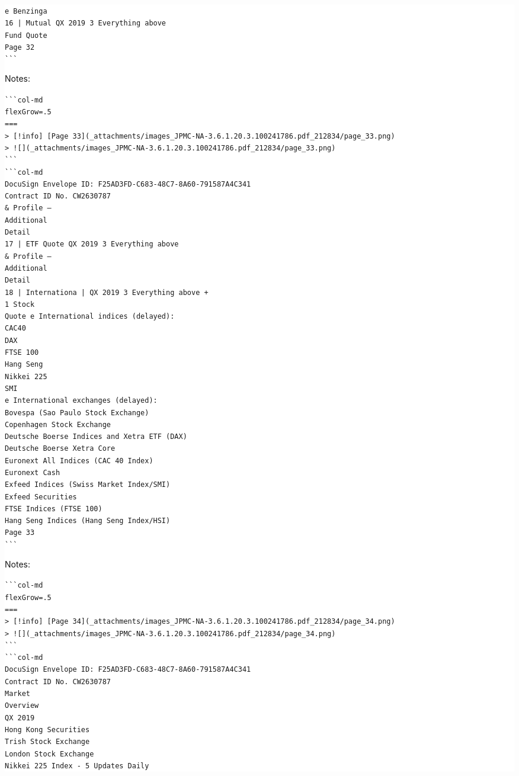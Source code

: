 ````col
e Benzinga
16 | Mutual QX 2019 3 Everything above
Fund Quote  
Page 32  
```
````
Notes:    
````col
```col-md
flexGrow=.5
===
> [!info] [Page 33](_attachments/images_JPMC-NA-3.6.1.20.3.100241786.pdf_212834/page_33.png)
> ![](_attachments/images_JPMC-NA-3.6.1.20.3.100241786.pdf_212834/page_33.png)
```  
```col-md
DocuSign Envelope ID: F25AD3FD-C683-48C7-8A60-791587A4C341  
Contract ID No. CW2630787  
& Profile —
Additional
Detail
17 | ETF Quote QX 2019 3 Everything above
& Profile —
Additional
Detail
18 | Internationa | QX 2019 3 Everything above +
1 Stock
Quote e International indices (delayed):
CAC40
DAX
FTSE 100
Hang Seng
Nikkei 225
SMI  
e International exchanges (delayed):  
Bovespa (Sao Paulo Stock Exchange)
Copenhagen Stock Exchange  
Deutsche Boerse Indices and Xetra ETF (DAX)
Deutsche Boerse Xetra Core  
Euronext All Indices (CAC 40 Index)  
Euronext Cash  
Exfeed Indices (Swiss Market Index/SMI)
Exfeed Securities  
FTSE Indices (FTSE 100)  
Hang Seng Indices (Hang Seng Index/HSI)  
Page 33  
```
````
Notes:    
````col
```col-md
flexGrow=.5
===
> [!info] [Page 34](_attachments/images_JPMC-NA-3.6.1.20.3.100241786.pdf_212834/page_34.png)
> ![](_attachments/images_JPMC-NA-3.6.1.20.3.100241786.pdf_212834/page_34.png)
```  
```col-md
DocuSign Envelope ID: F25AD3FD-C683-48C7-8A60-791587A4C341  
Contract ID No. CW2630787  
Market
Overview  
QX 2019  
Hong Kong Securities  
Trish Stock Exchange  
London Stock Exchange  
Nikkei 225 Index - 5 Updates Daily
````